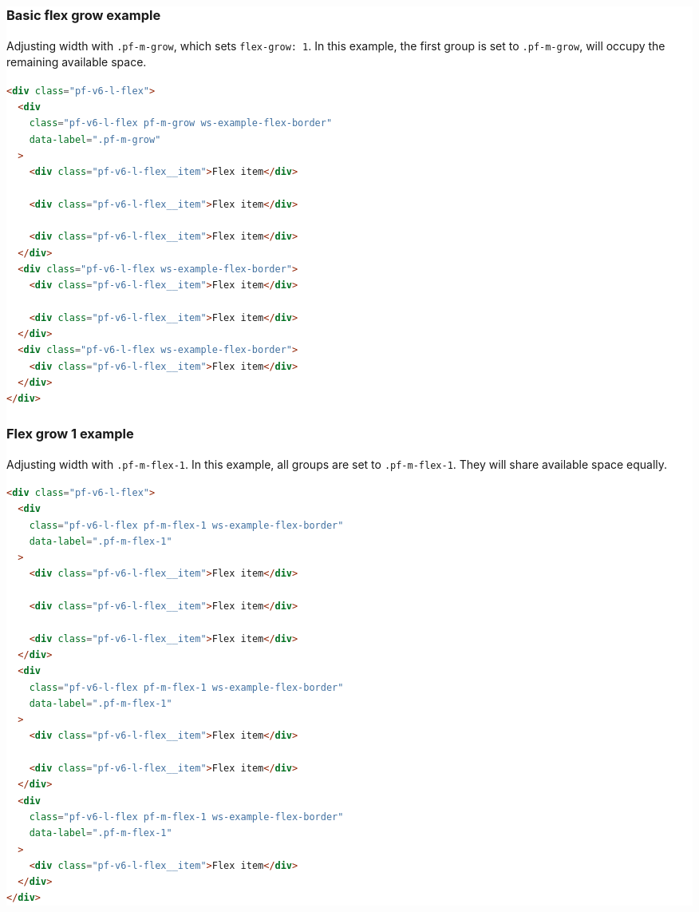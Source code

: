 ### Basic flex grow example

Adjusting width with `.pf-m-grow`, which sets `flex-grow: 1`. In this example, the first group is set to `.pf-m-grow`, will occupy the remaining available space.

```html
<div class="pf-v6-l-flex">
  <div
    class="pf-v6-l-flex pf-m-grow ws-example-flex-border"
    data-label=".pf-m-grow"
  >
    <div class="pf-v6-l-flex__item">Flex item</div>

    <div class="pf-v6-l-flex__item">Flex item</div>

    <div class="pf-v6-l-flex__item">Flex item</div>
  </div>
  <div class="pf-v6-l-flex ws-example-flex-border">
    <div class="pf-v6-l-flex__item">Flex item</div>

    <div class="pf-v6-l-flex__item">Flex item</div>
  </div>
  <div class="pf-v6-l-flex ws-example-flex-border">
    <div class="pf-v6-l-flex__item">Flex item</div>
  </div>
</div>

```

### Flex grow 1 example

Adjusting width with `.pf-m-flex-1`. In this example, all groups are set to `.pf-m-flex-1`. They will share available space equally.

```html
<div class="pf-v6-l-flex">
  <div
    class="pf-v6-l-flex pf-m-flex-1 ws-example-flex-border"
    data-label=".pf-m-flex-1"
  >
    <div class="pf-v6-l-flex__item">Flex item</div>

    <div class="pf-v6-l-flex__item">Flex item</div>

    <div class="pf-v6-l-flex__item">Flex item</div>
  </div>
  <div
    class="pf-v6-l-flex pf-m-flex-1 ws-example-flex-border"
    data-label=".pf-m-flex-1"
  >
    <div class="pf-v6-l-flex__item">Flex item</div>

    <div class="pf-v6-l-flex__item">Flex item</div>
  </div>
  <div
    class="pf-v6-l-flex pf-m-flex-1 ws-example-flex-border"
    data-label=".pf-m-flex-1"
  >
    <div class="pf-v6-l-flex__item">Flex item</div>
  </div>
</div>

```
